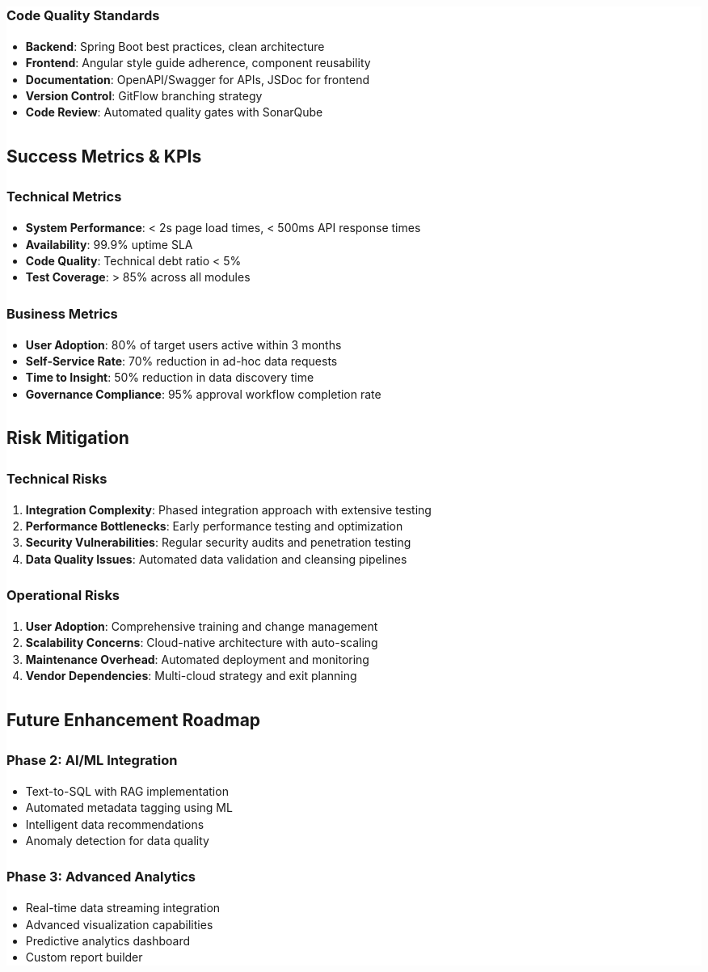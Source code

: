### Code Quality Standards
- **Backend**: Spring Boot best practices, clean architecture
- **Frontend**: Angular style guide adherence, component reusability
- **Documentation**: OpenAPI/Swagger for APIs, JSDoc for frontend
- **Version Control**: GitFlow branching strategy
- **Code Review**: Automated quality gates with SonarQube

## Success Metrics & KPIs

### Technical Metrics
- **System Performance**: < 2s page load times, < 500ms API response times
- **Availability**: 99.9% uptime SLA
- **Code Quality**: Technical debt ratio < 5%
- **Test Coverage**: > 85% across all modules

### Business Metrics
- **User Adoption**: 80% of target users active within 3 months
- **Self-Service Rate**: 70% reduction in ad-hoc data requests
- **Time to Insight**: 50% reduction in data discovery time
- **Governance Compliance**: 95% approval workflow completion rate

## Risk Mitigation

### Technical Risks
1. **Integration Complexity**: Phased integration approach with extensive testing
2. **Performance Bottlenecks**: Early performance testing and optimization
3. **Security Vulnerabilities**: Regular security audits and penetration testing
4. **Data Quality Issues**: Automated data validation and cleansing pipelines

### Operational Risks
1. **User Adoption**: Comprehensive training and change management
2. **Scalability Concerns**: Cloud-native architecture with auto-scaling
3. **Maintenance Overhead**: Automated deployment and monitoring
4. **Vendor Dependencies**: Multi-cloud strategy and exit planning

## Future Enhancement Roadmap

### Phase 2: AI/ML Integration
- Text-to-SQL with RAG implementation
- Automated metadata tagging using ML
- Intelligent data recommendations
- Anomaly detection for data quality

### Phase 3: Advanced Analytics
- Real-time data streaming integration
- Advanced visualization capabilities
- Predictive analytics dashboard
- Custom report builder
